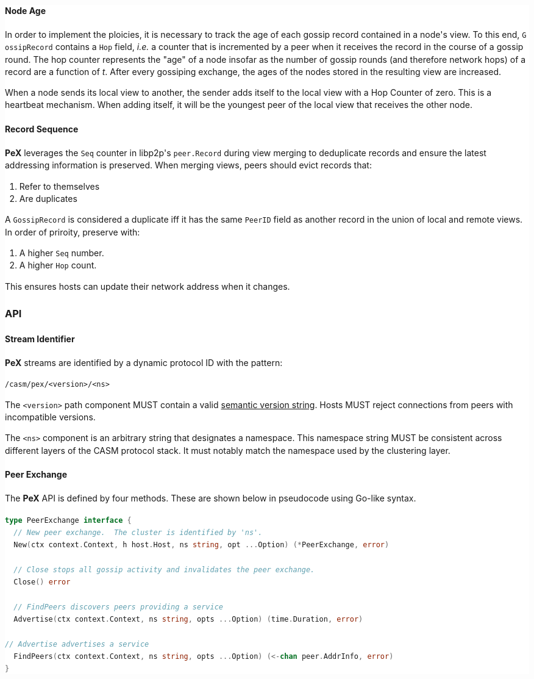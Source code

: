 #### Node Age
In order to implement the ploicies, it is necessary to track the age of each gossip 
record contained in a node's view. To this end, `GossipRecord` contains a
`Hop` field, _i.e._ a counter that is incremented by a peer when it receives 
the record in the course of a gossip round.  The hop counter represents 
the "age" of a node insofar as the number of gossip rounds 
(and therefore network hops) of a record are a function of *t*. After every 
gossiping exchange, the ages of the nodes stored in the resulting view are increased. 

When a node sends its local view to another, the sender adds itself to the local 
view with a Hop Counter of zero. This is a heartbeat mechanism. When adding
itself, it will be the youngest peer of the local view that receives the other node.

#### Record Sequence

**PeX** leverages the `Seq` counter in libp2p's `peer.Record` during view merging to deduplicate records and ensure the latest addressing information is preserved.  When merging views, peers should evict records that:

1. Refer to themselves
2. Are duplicates

A `GossipRecord` is considered a duplicate iff it has the same `PeerID` field as another record in the union of local and remote views.  In order of priroity, preserve with:

1. A higher `Seq` number.
2. A higher `Hop` count.

This ensures hosts can update their network address when it changes.
### API

#### Stream Identifier

**PeX** streams are identified by a dynamic protocol ID with the pattern:

```
/casm/pex/<version>/<ns>
```

The `<version>` path component MUST contain a valid [semantic version string](https://semver.org/spec/v2.0.0.html).  Hosts MUST reject connections from peers with incompatible versions.

The `<ns>` component is an arbitrary string that designates a namespace.  This namespace string MUST be consistent across different layers of the CASM protocol stack.  It must notably match the namespace used by the clustering layer.

#### Peer Exchange

The **PeX** API is defined by four methods.  These are shown below in pseudocode using Go-like syntax.

```go
type PeerExchange interface {
  // New peer exchange.  The cluster is identified by 'ns'.
  New(ctx context.Context, h host.Host, ns string, opt ...Option) (*PeerExchange, error)	
	
  // Close stops all gossip activity and invalidates the peer exchange.
  Close() error
	
  // FindPeers discovers peers providing a service
  Advertise(ctx context.Context, ns string, opts ...Option) (time.Duration, error)

// Advertise advertises a service
  FindPeers(ctx context.Context, ns string, opts ...Option) (<-chan peer.AddrInfo, error)
}
```
